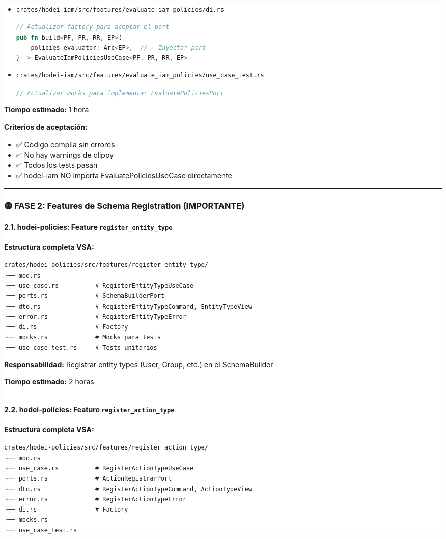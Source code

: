 - `crates/hodei-iam/src/features/evaluate_iam_policies/di.rs`
  ```rust
  // Actualizar factory para aceptar el port
  pub fn build<PF, PR, RR, EP>(
      policies_evaluator: Arc<EP>,  // ← Inyectar port
  ) -> EvaluateIamPoliciesUseCase<PF, PR, RR, EP>
  ```

- `crates/hodei-iam/src/features/evaluate_iam_policies/use_case_test.rs`
  ```rust
  // Actualizar mocks para implementar EvaluatePoliciesPort
  ```

**Tiempo estimado:** 1 hora

**Criterios de aceptación:**
- ✅ Código compila sin errores
- ✅ No hay warnings de clippy
- ✅ Todos los tests pasan
- ✅ hodei-iam NO importa EvaluatePoliciesUseCase directamente

---

### 🟡 FASE 2: Features de Schema Registration (IMPORTANTE)

#### 2.1. hodei-policies: Feature `register_entity_type`

**Estructura completa VSA:**
```
crates/hodei-policies/src/features/register_entity_type/
├── mod.rs
├── use_case.rs          # RegisterEntityTypeUseCase
├── ports.rs             # SchemaBuilderPort
├── dto.rs               # RegisterEntityTypeCommand, EntityTypeView
├── error.rs             # RegisterEntityTypeError
├── di.rs                # Factory
├── mocks.rs             # Mocks para tests
└── use_case_test.rs     # Tests unitarios
```

**Responsabilidad:** Registrar entity types (User, Group, etc.) en el SchemaBuilder

**Tiempo estimado:** 2 horas

---

#### 2.2. hodei-policies: Feature `register_action_type`

**Estructura completa VSA:**
```
crates/hodei-policies/src/features/register_action_type/
├── mod.rs
├── use_case.rs          # RegisterActionTypeUseCase
├── ports.rs             # ActionRegistrarPort
├── dto.rs               # RegisterActionTypeCommand, ActionTypeView
├── error.rs             # RegisterActionTypeError
├── di.rs                # Factory
├── mocks.rs
└── use_case_test.rs
```
